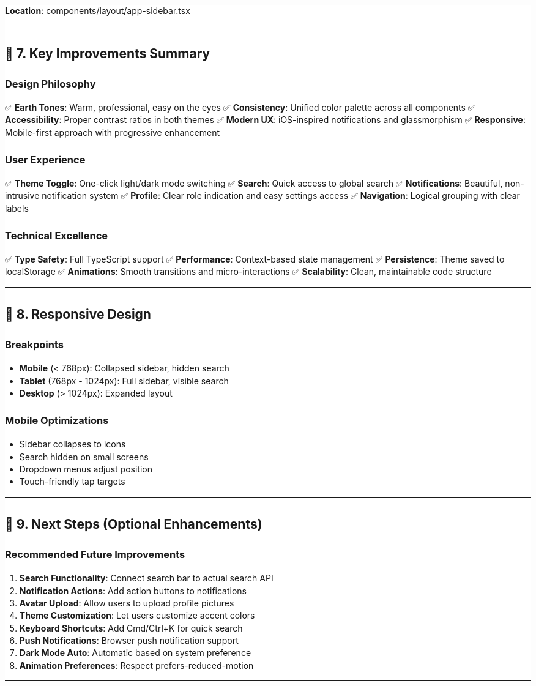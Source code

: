 **Location**: [components/layout/app-sidebar.tsx](components/layout/app-sidebar.tsx#L40-L194)

---

## 🎯 7. Key Improvements Summary

### Design Philosophy
✅ **Earth Tones**: Warm, professional, easy on the eyes
✅ **Consistency**: Unified color palette across all components
✅ **Accessibility**: Proper contrast ratios in both themes
✅ **Modern UX**: iOS-inspired notifications and glassmorphism
✅ **Responsive**: Mobile-first approach with progressive enhancement

### User Experience
✅ **Theme Toggle**: One-click light/dark mode switching
✅ **Search**: Quick access to global search
✅ **Notifications**: Beautiful, non-intrusive notification system
✅ **Profile**: Clear role indication and easy settings access
✅ **Navigation**: Logical grouping with clear labels

### Technical Excellence
✅ **Type Safety**: Full TypeScript support
✅ **Performance**: Context-based state management
✅ **Persistence**: Theme saved to localStorage
✅ **Animations**: Smooth transitions and micro-interactions
✅ **Scalability**: Clean, maintainable code structure

---

## 📱 8. Responsive Design

### Breakpoints
- **Mobile** (< 768px): Collapsed sidebar, hidden search
- **Tablet** (768px - 1024px): Full sidebar, visible search
- **Desktop** (> 1024px): Expanded layout

### Mobile Optimizations
- Sidebar collapses to icons
- Search hidden on small screens
- Dropdown menus adjust position
- Touch-friendly tap targets

---

## 🚀 9. Next Steps (Optional Enhancements)

### Recommended Future Improvements
1. **Search Functionality**: Connect search bar to actual search API
2. **Notification Actions**: Add action buttons to notifications
3. **Avatar Upload**: Allow users to upload profile pictures
4. **Theme Customization**: Let users customize accent colors
5. **Keyboard Shortcuts**: Add Cmd/Ctrl+K for quick search
6. **Push Notifications**: Browser push notification support
7. **Dark Mode Auto**: Automatic based on system preference
8. **Animation Preferences**: Respect prefers-reduced-motion

---